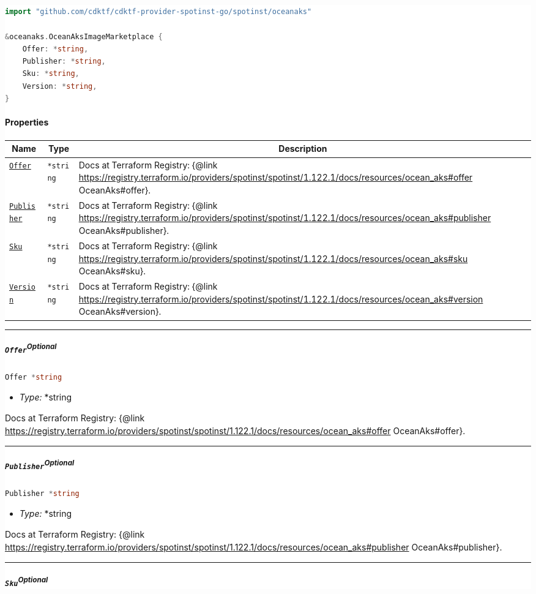 ```go
import "github.com/cdktf/cdktf-provider-spotinst-go/spotinst/oceanaks"

&oceanaks.OceanAksImageMarketplace {
	Offer: *string,
	Publisher: *string,
	Sku: *string,
	Version: *string,
}
```

#### Properties <a name="Properties" id="Properties"></a>

| **Name** | **Type** | **Description** |
| --- | --- | --- |
| <code><a href="#@cdktf/provider-spotinst.oceanAks.OceanAksImageMarketplace.property.offer">Offer</a></code> | <code>*string</code> | Docs at Terraform Registry: {@link https://registry.terraform.io/providers/spotinst/spotinst/1.122.1/docs/resources/ocean_aks#offer OceanAks#offer}. |
| <code><a href="#@cdktf/provider-spotinst.oceanAks.OceanAksImageMarketplace.property.publisher">Publisher</a></code> | <code>*string</code> | Docs at Terraform Registry: {@link https://registry.terraform.io/providers/spotinst/spotinst/1.122.1/docs/resources/ocean_aks#publisher OceanAks#publisher}. |
| <code><a href="#@cdktf/provider-spotinst.oceanAks.OceanAksImageMarketplace.property.sku">Sku</a></code> | <code>*string</code> | Docs at Terraform Registry: {@link https://registry.terraform.io/providers/spotinst/spotinst/1.122.1/docs/resources/ocean_aks#sku OceanAks#sku}. |
| <code><a href="#@cdktf/provider-spotinst.oceanAks.OceanAksImageMarketplace.property.version">Version</a></code> | <code>*string</code> | Docs at Terraform Registry: {@link https://registry.terraform.io/providers/spotinst/spotinst/1.122.1/docs/resources/ocean_aks#version OceanAks#version}. |

---

##### `Offer`<sup>Optional</sup> <a name="Offer" id="@cdktf/provider-spotinst.oceanAks.OceanAksImageMarketplace.property.offer"></a>

```go
Offer *string
```

- *Type:* *string

Docs at Terraform Registry: {@link https://registry.terraform.io/providers/spotinst/spotinst/1.122.1/docs/resources/ocean_aks#offer OceanAks#offer}.

---

##### `Publisher`<sup>Optional</sup> <a name="Publisher" id="@cdktf/provider-spotinst.oceanAks.OceanAksImageMarketplace.property.publisher"></a>

```go
Publisher *string
```

- *Type:* *string

Docs at Terraform Registry: {@link https://registry.terraform.io/providers/spotinst/spotinst/1.122.1/docs/resources/ocean_aks#publisher OceanAks#publisher}.

---

##### `Sku`<sup>Optional</sup> <a name="Sku" id="@cdktf/provider-spotinst.oceanAks.OceanAksImageMarketplace.property.sku"></a>
